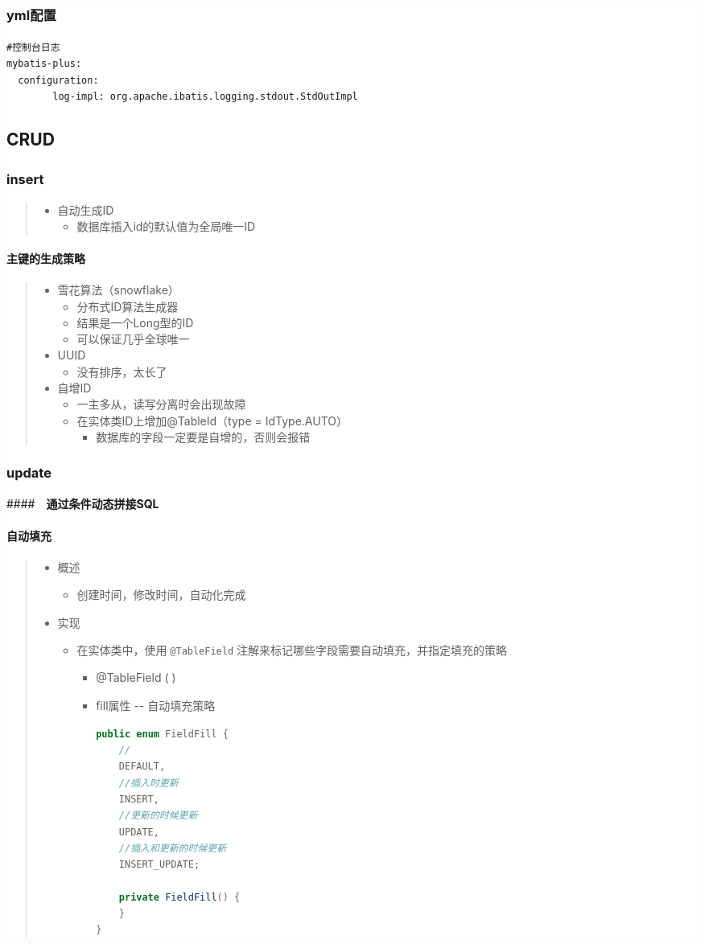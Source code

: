 ### yml配置

```
#控制台日志
mybatis-plus:
  configuration:
        log-impl: org.apache.ibatis.logging.stdout.StdOutImpl
```

## CRUD

### insert

> - 自动生成ID
>   - 数据库插入id的默认值为全局唯一ID

#### 主键的生成策略

> - 雪花算法（snowflake）
>   - 分布式ID算法生成器
>   - 结果是一个Long型的ID
>   - 可以保证几乎全球唯一
> - UUID
>   - 没有排序，太长了
> - 自增ID
>   - 一主多从，读写分离时会出现故障
>   - 在实体类ID上增加@TableId（type = IdType.AUTO）
>     - 数据库的字段一定要是自增的，否则会报错

### update

####　**通过条件动态拼接SQL**

#### 自动填充

> - 概述
>
>   - 创建时间，修改时间，自动化完成
>
> - 实现
>
>   - 在实体类中，使用 `@TableField` 注解来标记哪些字段需要自动填充，并指定填充的策略
>
>     -  @TableField ( )
>
>     - fill属性 -- 自动填充策略
>
>       ```java
>       public enum FieldFill {
>           //
>           DEFAULT,
>           //插入时更新
>           INSERT,
>           //更新的时候更新
>           UPDATE,
>           //插入和更新的时候更新
>           INSERT_UPDATE;
>       
>           private FieldFill() {
>           }
>       }
>       ```
>
>       
